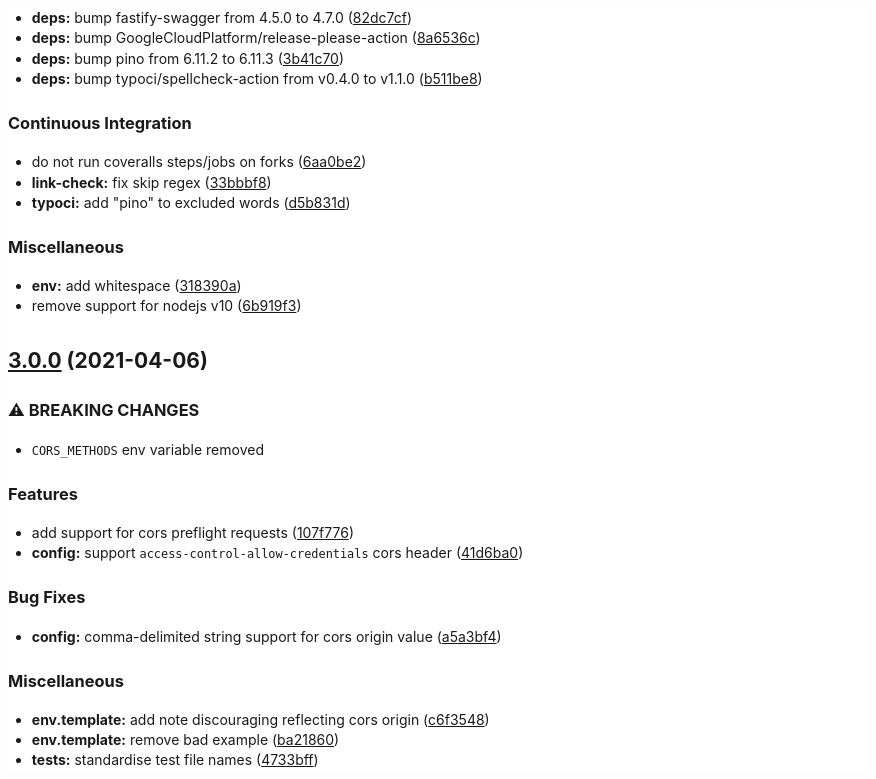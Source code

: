 * **deps:** bump fastify-swagger from 4.5.0 to 4.7.0 ([82dc7cf](https://www.github.com/Fdawgs/ydh-sider-obfuscation-service/commit/82dc7cfb4106d2d46b2cd7ea2eb8243cd8a6031c))
* **deps:** bump GoogleCloudPlatform/release-please-action ([8a6536c](https://www.github.com/Fdawgs/ydh-sider-obfuscation-service/commit/8a6536cf9a3648af023b9c6e1a1d2c0cd2096f85))
* **deps:** bump pino from 6.11.2 to 6.11.3 ([3b41c70](https://www.github.com/Fdawgs/ydh-sider-obfuscation-service/commit/3b41c7008a6c17ae300be0f5551e37680d60a313))
* **deps:** bump typoci/spellcheck-action from v0.4.0 to v1.1.0 ([b511be8](https://www.github.com/Fdawgs/ydh-sider-obfuscation-service/commit/b511be870b39e66e5f0f70e23c9df780a4a3b49d))


### Continuous Integration

* do not run coveralls steps/jobs on forks ([6aa0be2](https://www.github.com/Fdawgs/ydh-sider-obfuscation-service/commit/6aa0be27d27041d2032e97f4ac3896ca7ea9035f))
* **link-check:** fix skip regex ([33bbbf8](https://www.github.com/Fdawgs/ydh-sider-obfuscation-service/commit/33bbbf88f441de3ce049d1bbe94bef00637475a0))
* **typoci:** add "pino" to excluded words ([d5b831d](https://www.github.com/Fdawgs/ydh-sider-obfuscation-service/commit/d5b831df309b0736a89d528fbc747a1d77095149))


### Miscellaneous

* **env:** add whitespace ([318390a](https://www.github.com/Fdawgs/ydh-sider-obfuscation-service/commit/318390ad703d14e316ea6748eb77f7c61e0d2a8f))
* remove support for nodejs v10 ([6b919f3](https://www.github.com/Fdawgs/ydh-sider-obfuscation-service/commit/6b919f37e8005703a9b17fddb21d0a226b059741))

## [3.0.0](https://www.github.com/Fdawgs/ydh-sider-obfuscation-service/compare/v2.4.0...v3.0.0) (2021-04-06)


### ⚠ BREAKING CHANGES

* `CORS_METHODS` env variable removed

### Features

* add support for cors preflight requests ([107f776](https://www.github.com/Fdawgs/ydh-sider-obfuscation-service/commit/107f776479ee299b8d6239781f3cc8ba918bbad2))
* **config:** support `access-control-allow-credentials` cors header ([41d6ba0](https://www.github.com/Fdawgs/ydh-sider-obfuscation-service/commit/41d6ba087fb80425ef156c3a220443e5b3cbafe5))


### Bug Fixes

* **config:** comma-delimited string support for cors origin value ([a5a3bf4](https://www.github.com/Fdawgs/ydh-sider-obfuscation-service/commit/a5a3bf4e9bfc199cbf039297688ee662e394399d))


### Miscellaneous

* **env.template:** add note discouraging reflecting cors origin ([c6f3548](https://www.github.com/Fdawgs/ydh-sider-obfuscation-service/commit/c6f35480d9494c3b93119ab788e919bac691093f))
* **env.template:** remove bad example ([ba21860](https://www.github.com/Fdawgs/ydh-sider-obfuscation-service/commit/ba218607c16d9162632299c8e7fba6170ddcdedf))
* **tests:** standardise test file names ([4733bff](https://www.github.com/Fdawgs/ydh-sider-obfuscation-service/commit/4733bffb803c4987ffb6a8e796bdd537e2a8971a))
